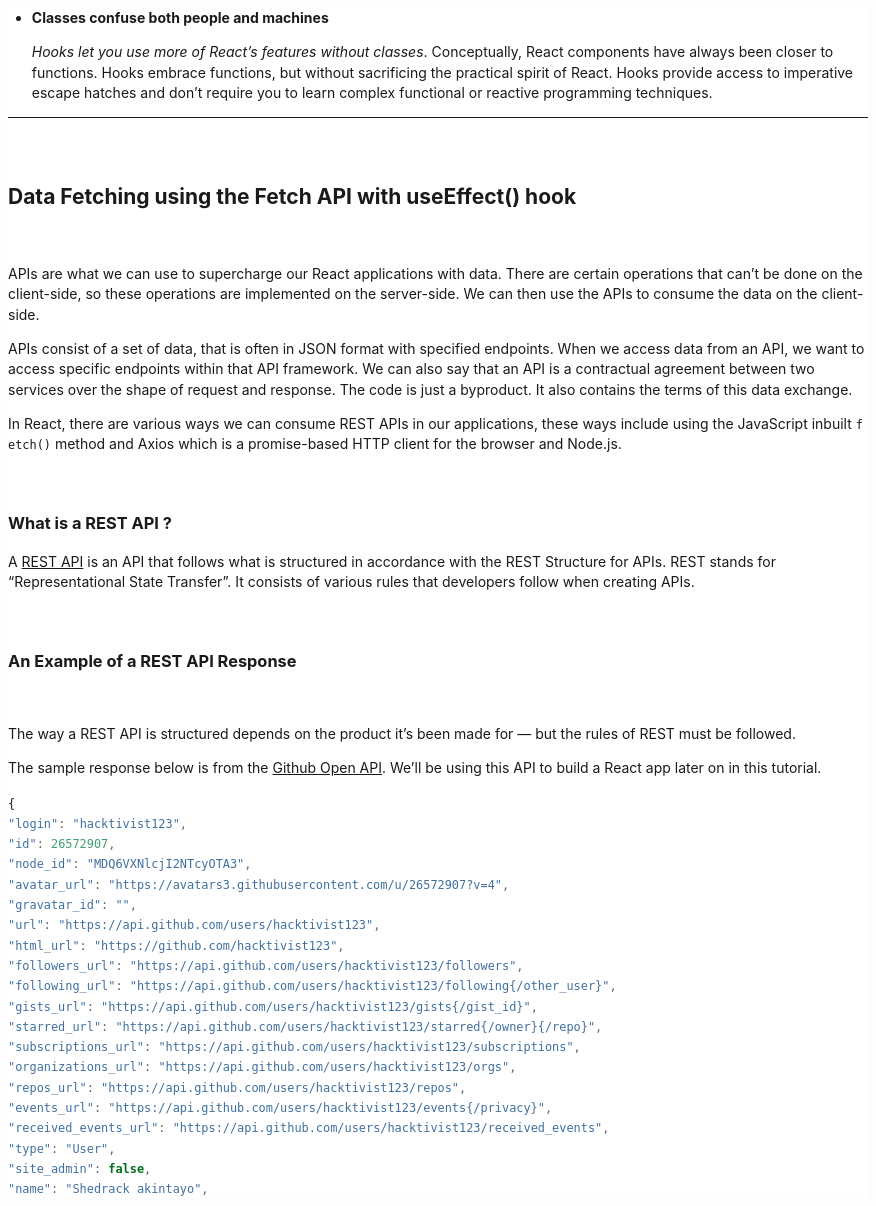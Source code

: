 - **Classes confuse both people and machines**

    *Hooks let you use more of React’s features without classes*. Conceptually, React components have always been closer to functions. Hooks embrace functions, but without sacrificing the practical spirit of React. Hooks provide access to imperative escape hatches and don’t require you to learn complex functional or reactive programming techniques.

---

<p>&nbsp</p>

## Data Fetching using the Fetch API with useEffect() hook

<p>&nbsp</p>

APIs are what we can use to supercharge our React applications with data. There are certain operations that can’t be done on the client-side, so these operations are implemented on the server-side. We can then use the APIs to consume the data on the client-side.

APIs consist of a set of data, that is often in JSON format with specified endpoints. When we access data from an API, we want to access specific endpoints within that API framework. We can also say that an API is a contractual agreement between two services over the shape of request and response. The code is just a byproduct. It also contains the terms of this data exchange.

In React, there are various ways we can consume REST APIs in our applications, these ways include using the JavaScript inbuilt `fetch()` method and Axios which is a promise-based HTTP client for the browser and Node.js.

<p>&nbsp</p>

### What is a REST API ?
A [REST API](https://www.smashingmagazine.com/2018/01/understanding-using-rest-api/) is an API that follows what is structured in accordance with the REST Structure for APIs. REST stands for “Representational State Transfer”. It consists of various rules that developers follow when creating APIs.

<p>&nbsp</p>

### An Example of a REST API Response

<p>&nbsp</p>

The way a REST API is structured depends on the product it’s been made for — but the rules of REST must be followed.

The sample response below is from the [Github Open API](https://docs.github.com/en/rest). We’ll be using this API to build a React app later on in this tutorial.

```js
{
"login": "hacktivist123",
"id": 26572907,
"node_id": "MDQ6VXNlcjI2NTcyOTA3",
"avatar_url": "https://avatars3.githubusercontent.com/u/26572907?v=4",
"gravatar_id": "",
"url": "https://api.github.com/users/hacktivist123",
"html_url": "https://github.com/hacktivist123",
"followers_url": "https://api.github.com/users/hacktivist123/followers",
"following_url": "https://api.github.com/users/hacktivist123/following{/other_user}",
"gists_url": "https://api.github.com/users/hacktivist123/gists{/gist_id}",
"starred_url": "https://api.github.com/users/hacktivist123/starred{/owner}{/repo}",
"subscriptions_url": "https://api.github.com/users/hacktivist123/subscriptions",
"organizations_url": "https://api.github.com/users/hacktivist123/orgs",
"repos_url": "https://api.github.com/users/hacktivist123/repos",
"events_url": "https://api.github.com/users/hacktivist123/events{/privacy}",
"received_events_url": "https://api.github.com/users/hacktivist123/received_events",
"type": "User",
"site_admin": false,
"name": "Shedrack akintayo",
```